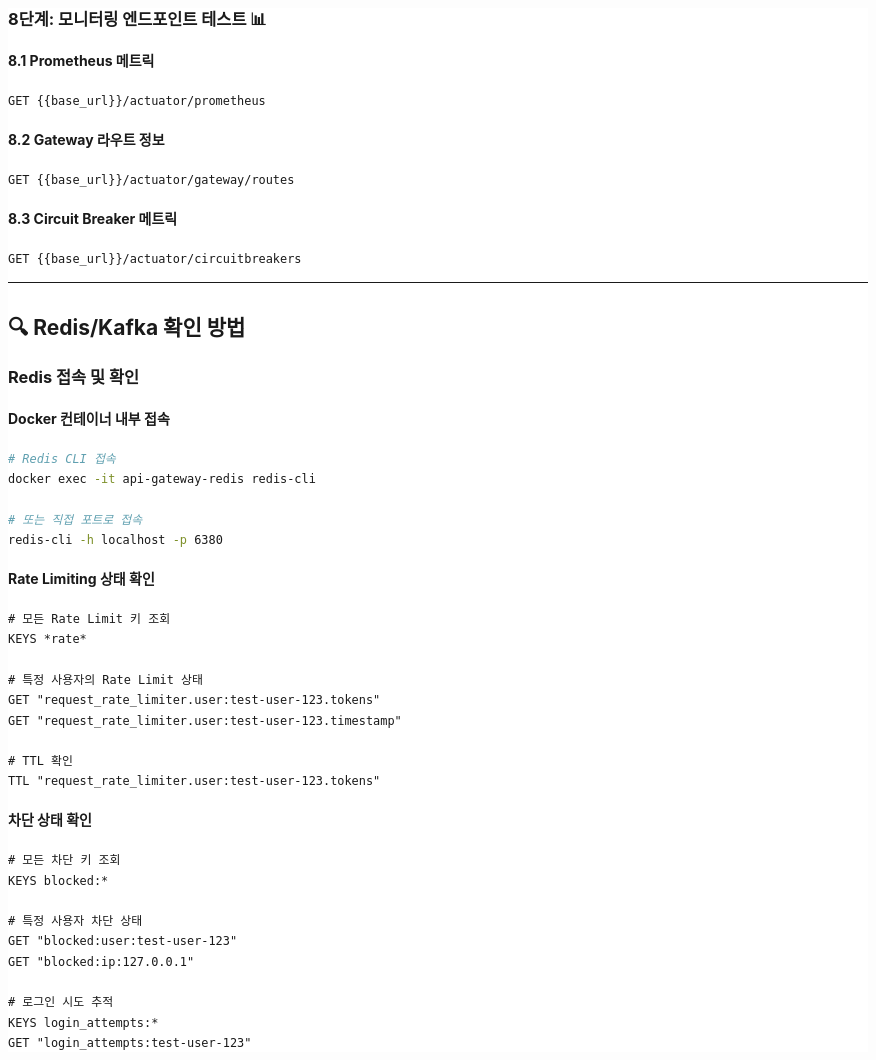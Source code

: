 
### 8단계: 모니터링 엔드포인트 테스트 📊

#### 8.1 Prometheus 메트릭
```http
GET {{base_url}}/actuator/prometheus
```

#### 8.2 Gateway 라우트 정보
```http
GET {{base_url}}/actuator/gateway/routes
```

#### 8.3 Circuit Breaker 메트릭
```http
GET {{base_url}}/actuator/circuitbreakers
```

---

## 🔍 Redis/Kafka 확인 방법

### Redis 접속 및 확인

#### Docker 컨테이너 내부 접속
```bash
# Redis CLI 접속
docker exec -it api-gateway-redis redis-cli

# 또는 직접 포트로 접속
redis-cli -h localhost -p 6380
```

#### Rate Limiting 상태 확인
```redis
# 모든 Rate Limit 키 조회
KEYS *rate*

# 특정 사용자의 Rate Limit 상태
GET "request_rate_limiter.user:test-user-123.tokens"
GET "request_rate_limiter.user:test-user-123.timestamp"

# TTL 확인
TTL "request_rate_limiter.user:test-user-123.tokens"
```

#### 차단 상태 확인
```redis
# 모든 차단 키 조회
KEYS blocked:*

# 특정 사용자 차단 상태
GET "blocked:user:test-user-123"
GET "blocked:ip:127.0.0.1"

# 로그인 시도 추적
KEYS login_attempts:*
GET "login_attempts:test-user-123"
```
